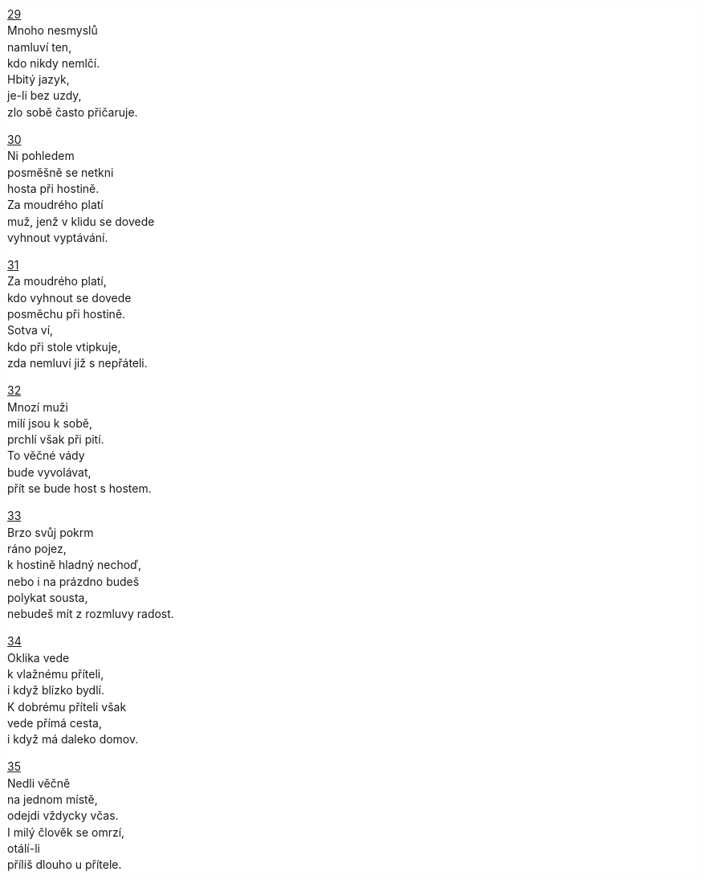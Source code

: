 <a href="#29" id="29">29</a>  
Mnoho nesmyslů  
namluví ten,  
kdo nikdy nemlčí.  
Hbitý jazyk,  
je-li bez uzdy,  
zlo sobě často přičaruje.

<a href="#30" id="30">30</a>  
Ni pohledem  
posměšně se netkni  
hosta při hostině.  
Za moudrého platí  
muž, jenž v klidu se dovede  
vyhnout vyptávání.

<a href="#31" id="31">31</a>  
Za moudrého platí,  
kdo vyhnout se dovede  
posměchu při hostině.  
Sotva ví,  
kdo při stole vtipkuje,  
zda nemluví již s nepřáteli.

<a href="#32" id="32">32</a>  
Mnozí muži  
milí jsou k sobě,  
prchlí však při pití.  
To věčné vády  
bude vyvolávat,  
přít se bude host s hostem.

<a href="#33" id="33">33</a>  
Brzo svůj pokrm  
ráno pojez,  
k hostině hladný nechoď,  
nebo i na prázdno budeš  
polykat sousta,  
nebudeš mít z rozmluvy radost.

<a href="#34" id="34">34</a>  
Oklika vede  
k vlažnému příteli,  
i když blízko bydlí.  
K dobrému příteli však  
vede přímá cesta,  
i když má daleko domov.

<a href="#35" id="35">35</a>  
Nedli věčně  
na jednom místě,  
odejdi vždycky včas.  
I milý člověk se omrzí,  
otálí-li  
příliš dlouho u přítele.
